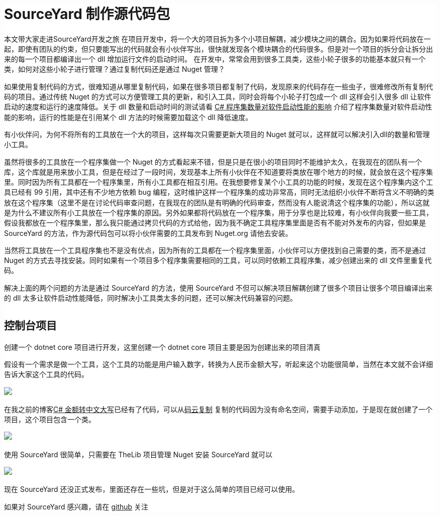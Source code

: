 
# SourceYard 制作源代码包

本文带大家走进SourceYard开发之旅
在项目开发中，将一个大的项目拆为多个小项目解耦，减少模块之间的耦合。因为如果将代码放在一起，即使有团队的约束，但只要能写出的代码就会有小伙伴写出，很快就发现各个模块耦合的代码很多。但是对一个项目的拆分会让拆分出来的每一个项目都编译出一个 dll 增加运行文件的启动时间。
在开发中，常常会用到很多工具类，这些小轮子很多的功能基本就只有一个类，如何对这些小轮子进行管理？通过复制代码还是通过 Nuget 管理？





如果使用复制代码的方式，很难知道从哪里复制代码，如果在很多项目都复制了代码，发现原来的代码存在一些虫子，很难修改所有复制代码的项目。通过传统 Nuget 的方式可以方便管理工具的更新，和引入工具，同时会将每个小轮子打包成一个 dll 这样会引入很多 dll 让软件启动的速度和运行的速度降低。关于 dll 数量和启动时间的测试请看 [C# 程序集数量对软件启动性能的影响](https://lindexi.gitee.io/post/C-%E7%A8%8B%E5%BA%8F%E9%9B%86%E6%95%B0%E9%87%8F%E5%AF%B9%E8%BD%AF%E4%BB%B6%E5%90%AF%E5%8A%A8%E6%80%A7%E8%83%BD%E7%9A%84%E5%BD%B1%E5%93%8D.html ) 介绍了程序集数量对软件启动性能的影响，运行的性能是在引用某个 dll 方法的时候需要加载这个 dll 降低速度。

有小伙伴问，为何不将所有的工具放在一个大的项目，这样每次只需要更新大项目的 Nuget 就可以，这样就可以解决引入dll的数量和管理小工具。

虽然将很多的工具放在一个程序集做一个 Nuget 的方式看起来不错，但是只是在很小的项目同时不能维护太久，在我现在的团队有一个库，这个库就是用来放小工具，但是在经过了一段时间，发现基本上所有小伙伴在不知道要将类放在哪个地方的时候，就会放在这个程序集里。同时因为所有工具都在一个程序集里，所有小工具都在相互引用。在我想要修复某个小工具的功能的时候，发现在这个程序集内这个工具已经有 99 引用，其中还有不少地方依赖 bug 编程，这时维护这样一个程序集的成功非常高，同时无法组织小伙伴不断将含义不明确的类放在这个程序集（这里不是在讨论代码审查问题，在我现在的团队是有明确的代码审查，然而没有人能说清这个程序集的功能），所以这就是为什么不建议所有小工具放在一个程序集的原因。另外如果都将代码放在一个程序集，用于分享也是比较难，有小伙伴向我要一些工具，假设我都放在一个程序集里，那么我只能通过拷贝代码的方式给他，因为我不确定工具程序集里面是否有不能对外发布的内容，但如果是 SourceYard 的方法，作为源代码包可以将小伙伴需要的工具发布到 Nuget.org 请他去安装。

当然将工具放在一个工具程序集也不是没有优点，因为所有的工具都在一个程序集里面，小伙伴可以方便找到自己需要的类，而不是通过 Nuget 的方式去寻找安装。同时如果有一个项目多个程序集需要相同的工具，可以同时依赖工具程序集，减少创建出来的 dll 文件里重复代码。

解决上面的两个问题的方法是通过 SourceYard 的方法，使用 SourceYard 不但可以解决项目解耦创建了很多个项目让很多个项目编译出来的 dll 太多让软件启动性能降低，同时解决小工具类太多的问题，还可以解决代码兼容的问题。

## 控制台项目

创建一个 dotnet core 项目进行开发，这里创建一个 dotnet core 项目主要是因为创建出来的项目清真

假设有一个需求是做一个工具，这个工具的功能是用户输入数字，转换为人民币金额大写，听起来这个功能很简单，当然在本文就不会详细告诉大家这个工具的代码。



![](http://image.acmx.xyz/lindexi%2F201812911718537)

在我之前的博客[C# 金额转中文大写](https://lindexi.gitee.io/post/C-%E9%87%91%E9%A2%9D%E8%BD%AC%E4%B8%AD%E6%96%87%E5%A4%A7%E5%86%99.html )已经有了代码，可以从[码云复制](https://gitee.com/lindexi/codes/w6bxlue9o14rv5nscjyhf20 ) 复制的代码因为没有命名空间，需要手动添加，于是现在就创建了一个项目，这个项目包含一个类。



![](http://image.acmx.xyz/lindexi%2F2018129111242105)

使用 SourceYard 很简单，只需要在 TheLib 项目管理 Nuget 安装 SourceYard 就可以



![](http://image.acmx.xyz/lindexi%2F2018129111349653)

现在 SourceYard 还没正式发布，里面还存在一些坑，但是对于这么简单的项目已经可以使用。

如果对 SourceYard 感兴趣，请在 [github](https://github.com/dotnet-campus/SourceYard ) 关注
